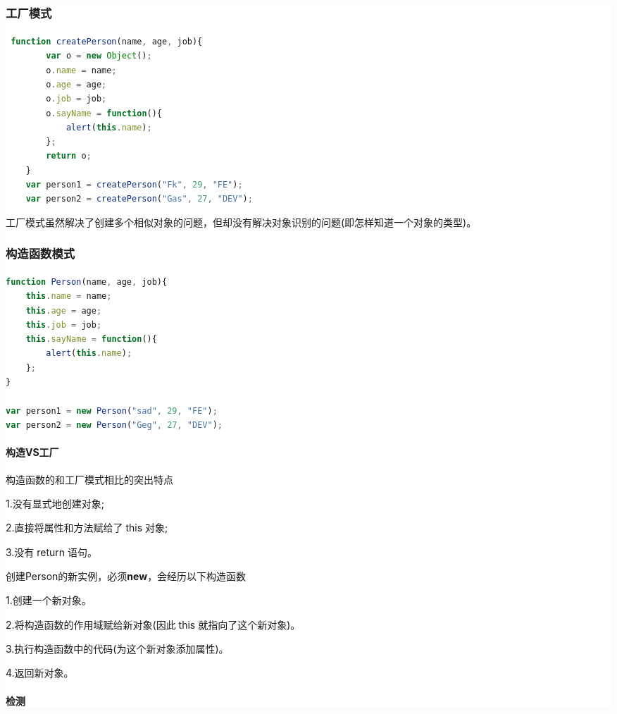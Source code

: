 

### 工厂模式

```javascript
 function createPerson(name, age, job){
        var o = new Object();
        o.name = name;
        o.age = age;
        o.job = job;
        o.sayName = function(){
            alert(this.name);
        };
		return o; 
 	} 
	var person1 = createPerson("Fk", 29, "FE");
	var person2 = createPerson("Gas", 27, "DEV");
```

工厂模式虽然解决了创建多个相似对象的问题，但却没有解决对象识别的问题(即怎样知道一个对象的类型)。

### 构造函数模式

```javascript
function Person(name, age, job){
    this.name = name;
    this.age = age;
    this.job = job;
    this.sayName = function(){
        alert(this.name);
	}; 
}

var person1 = new Person("sad", 29, "FE");
var person2 = new Person("Geg", 27, "DEV");
```

#### 构造VS工厂

构造函数的和工厂模式相比的突出特点

1.没有显式地创建对象;

2.直接将属性和方法赋给了 this 对象;

3.没有 return 语句。

创建Person的新实例，必须**new**，会经历以下构造函数

1.创建一个新对象。

2.将构造函数的作用域赋给新对象(因此 this 就指向了这个新对象)。

3.执行构造函数中的代码(为这个新对象添加属性)。

4.返回新对象。

#### 检测
